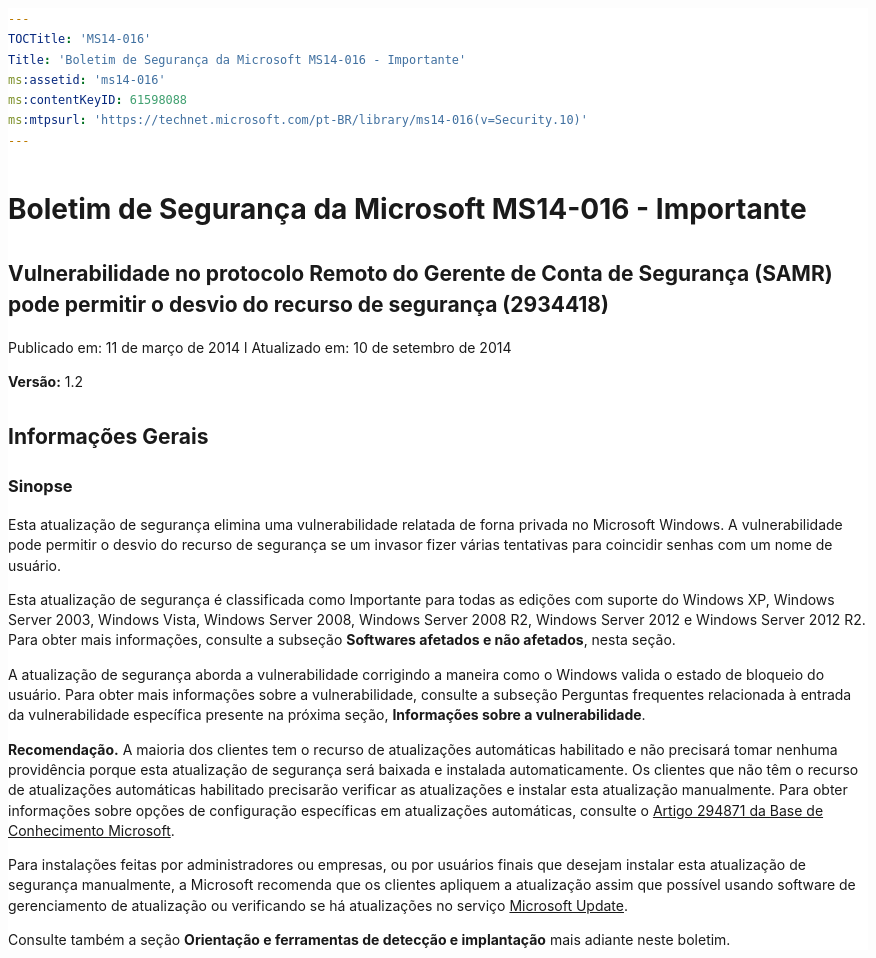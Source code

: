 ```yaml
---
TOCTitle: 'MS14-016'
Title: 'Boletim de Segurança da Microsoft MS14-016 - Importante'
ms:assetid: 'ms14-016'
ms:contentKeyID: 61598088
ms:mtpsurl: 'https://technet.microsoft.com/pt-BR/library/ms14-016(v=Security.10)'
---
```




Boletim de Segurança da Microsoft MS14-016 - Importante
=======================================================

Vulnerabilidade no protocolo Remoto do Gerente de Conta de Segurança (SAMR) pode permitir o desvio do recurso de segurança (2934418)
------------------------------------------------------------------------------------------------------------------------------------

Publicado em: 11 de março de 2014 l Atualizado em: 10 de setembro de 2014

**Versão:** 1.2

Informações Gerais
------------------

### Sinopse

Esta atualização de segurança elimina uma vulnerabilidade relatada de forna privada no Microsoft Windows. A vulnerabilidade pode permitir o desvio do recurso de segurança se um invasor fizer várias tentativas para coincidir senhas com um nome de usuário.

Esta atualização de segurança é classificada como Importante para todas as edições com suporte do Windows XP, Windows Server 2003, Windows Vista, Windows Server 2008, Windows Server 2008 R2, Windows Server 2012 e Windows Server 2012 R2. Para obter mais informações, consulte a subseção **Softwares afetados e não afetados**, nesta seção.

A atualização de segurança aborda a vulnerabilidade corrigindo a maneira como o Windows valida o estado de bloqueio do usuário. Para obter mais informações sobre a vulnerabilidade, consulte a subseção Perguntas frequentes relacionada à entrada da vulnerabilidade específica presente na próxima seção, **Informações sobre a vulnerabilidade**.

**Recomendação.** A maioria dos clientes tem o recurso de atualizações automáticas habilitado e não precisará tomar nenhuma providência porque esta atualização de segurança será baixada e instalada automaticamente. Os clientes que não têm o recurso de atualizações automáticas habilitado precisarão verificar as atualizações e instalar esta atualização manualmente. Para obter informações sobre opções de configuração específicas em atualizações automáticas, consulte o [Artigo 294871 da Base de Conhecimento Microsoft](https://support.microsoft.com/kb/294871).

Para instalações feitas por administradores ou empresas, ou por usuários finais que desejam instalar esta atualização de segurança manualmente, a Microsoft recomenda que os clientes apliquem a atualização assim que possível usando software de gerenciamento de atualização ou verificando se há atualizações no serviço [Microsoft Update](http://go.microsoft.com/fwlink/?linkid=40747).

Consulte também a seção **Orientação e ferramentas de detecção e implantação** mais adiante neste boletim.
